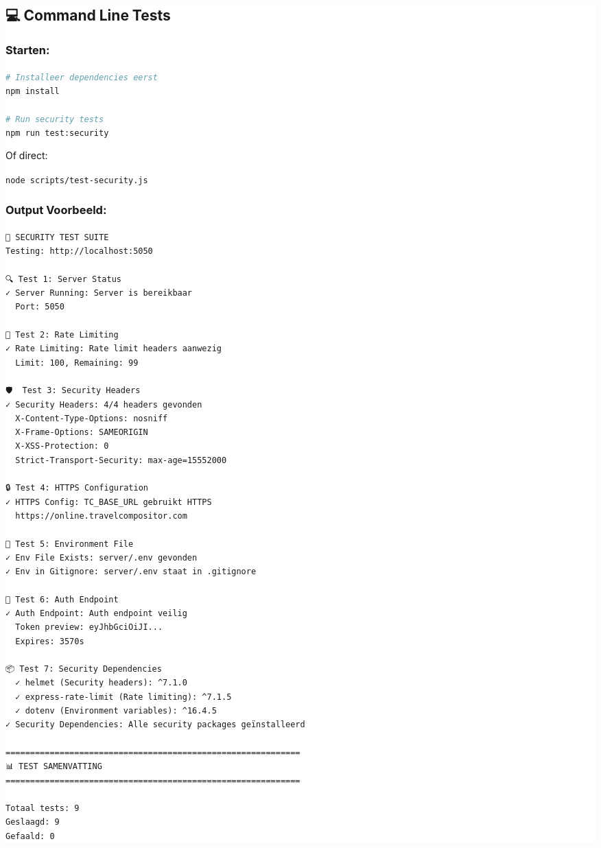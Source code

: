
## 💻 Command Line Tests

### Starten:

```bash
# Installeer dependencies eerst
npm install

# Run security tests
npm run test:security
```

Of direct:
```bash
node scripts/test-security.js
```

### Output Voorbeeld:

```
🔐 SECURITY TEST SUITE
Testing: http://localhost:5050

🔍 Test 1: Server Status
✓ Server Running: Server is bereikbaar
  Port: 5050

🚦 Test 2: Rate Limiting
✓ Rate Limiting: Rate limit headers aanwezig
  Limit: 100, Remaining: 99

🛡️  Test 3: Security Headers
✓ Security Headers: 4/4 headers gevonden
  X-Content-Type-Options: nosniff
  X-Frame-Options: SAMEORIGIN
  X-XSS-Protection: 0
  Strict-Transport-Security: max-age=15552000

🔒 Test 4: HTTPS Configuration
✓ HTTPS Config: TC_BASE_URL gebruikt HTTPS
  https://online.travelcompositor.com

🔑 Test 5: Environment File
✓ Env File Exists: server/.env gevonden
✓ Env in Gitignore: server/.env staat in .gitignore

🔐 Test 6: Auth Endpoint
✓ Auth Endpoint: Auth endpoint veilig
  Token preview: eyJhbGciOiJI...
  Expires: 3570s

📦 Test 7: Security Dependencies
  ✓ helmet (Security headers): ^7.1.0
  ✓ express-rate-limit (Rate limiting): ^7.1.5
  ✓ dotenv (Environment variables): ^16.4.5
✓ Security Dependencies: Alle security packages geïnstalleerd

============================================================
📊 TEST SAMENVATTING
============================================================

Totaal tests: 9
Geslaagd: 9
Gefaald: 0
```